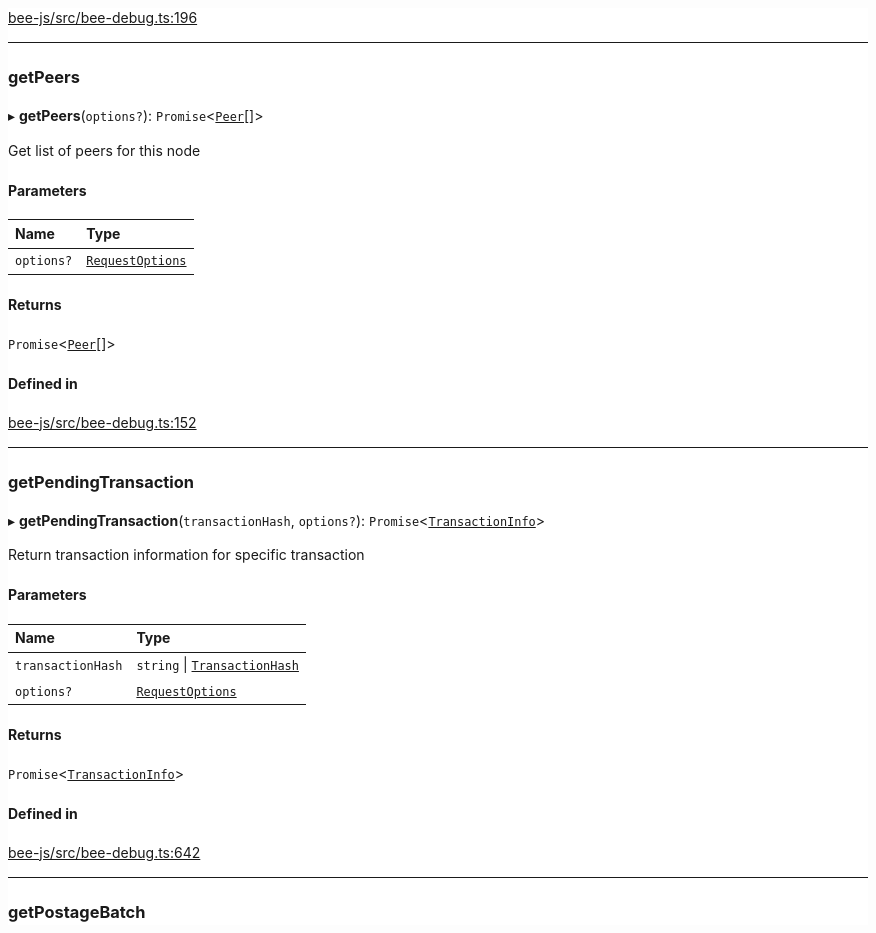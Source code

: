 [bee-js/src/bee-debug.ts:196](https://github.com/ethersphere/bee-js/blob/2c8b9d1/src/bee-debug.ts#L196)

___

### getPeers

▸ **getPeers**(`options?`): `Promise`<[`Peer`](../interfaces/Peer.md)[]\>

Get list of peers for this node

#### Parameters

| Name | Type |
| :------ | :------ |
| `options?` | [`RequestOptions`](../interfaces/RequestOptions.md) |

#### Returns

`Promise`<[`Peer`](../interfaces/Peer.md)[]\>

#### Defined in

[bee-js/src/bee-debug.ts:152](https://github.com/ethersphere/bee-js/blob/2c8b9d1/src/bee-debug.ts#L152)

___

### getPendingTransaction

▸ **getPendingTransaction**(`transactionHash`, `options?`): `Promise`<[`TransactionInfo`](../interfaces/TransactionInfo.md)\>

Return transaction information for specific transaction

#### Parameters

| Name | Type |
| :------ | :------ |
| `transactionHash` | `string` \| [`TransactionHash`](../types/TransactionHash.md) |
| `options?` | [`RequestOptions`](../interfaces/RequestOptions.md) |

#### Returns

`Promise`<[`TransactionInfo`](../interfaces/TransactionInfo.md)\>

#### Defined in

[bee-js/src/bee-debug.ts:642](https://github.com/ethersphere/bee-js/blob/2c8b9d1/src/bee-debug.ts#L642)

___

### getPostageBatch
